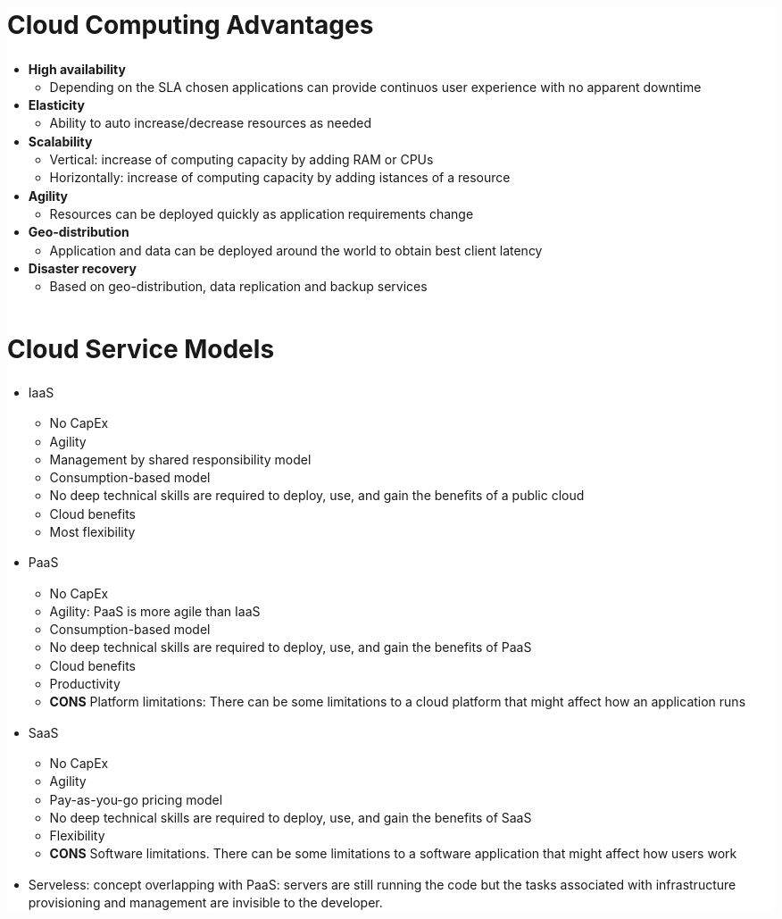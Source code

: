 # Cloud Computing Advantages

- **High availability**
    - Depending on the SLA chosen applications can provide continuos user experience with no apparent downtime
- **Elasticity**
    - Ability to auto increase/decrease resources as needed 
- **Scalability**
    - Vertical: increase of computing capacity by adding RAM or CPUs
    - Horizontally: increase of computing capacity by adding istances of a resource  
- **Agility**
    - Resources can be deployed quickly as application requirements change
- **Geo-distribution**
    - Application and data can be deployed around the world to obtain best client latency
- **Disaster recovery**
    - Based on geo-distribution, data replication and backup services

# Cloud Service Models
- IaaS
    - No CapEx
    - Agility
    - Management by shared responsibility model
    - Consumption-based model
    - No deep technical skills are required to deploy, use, and gain the benefits of a public cloud
    - Cloud benefits
    - Most flexibility 
- PaaS
    - No CapEx
    - Agility: PaaS is more agile than IaaS
    - Consumption-based model
    - No deep technical skills are required to deploy, use, and gain the benefits of PaaS
    - Cloud benefits
    - Productivity
    - **CONS** Platform limitations: There can be some limitations to a cloud platform that might affect how an application runs
- SaaS
    - No CapEx
    - Agility
    - Pay-as-you-go pricing model
    - No deep technical skills are required to deploy, use, and gain the benefits of SaaS
    - Flexibility
    - **CONS** Software limitations. There can be some limitations to a software application that might affect how users work

- Serveless: concept overlapping with PaaS: servers are still running the code but the tasks associated with infrastructure provisioning and management are invisible to the developer.
